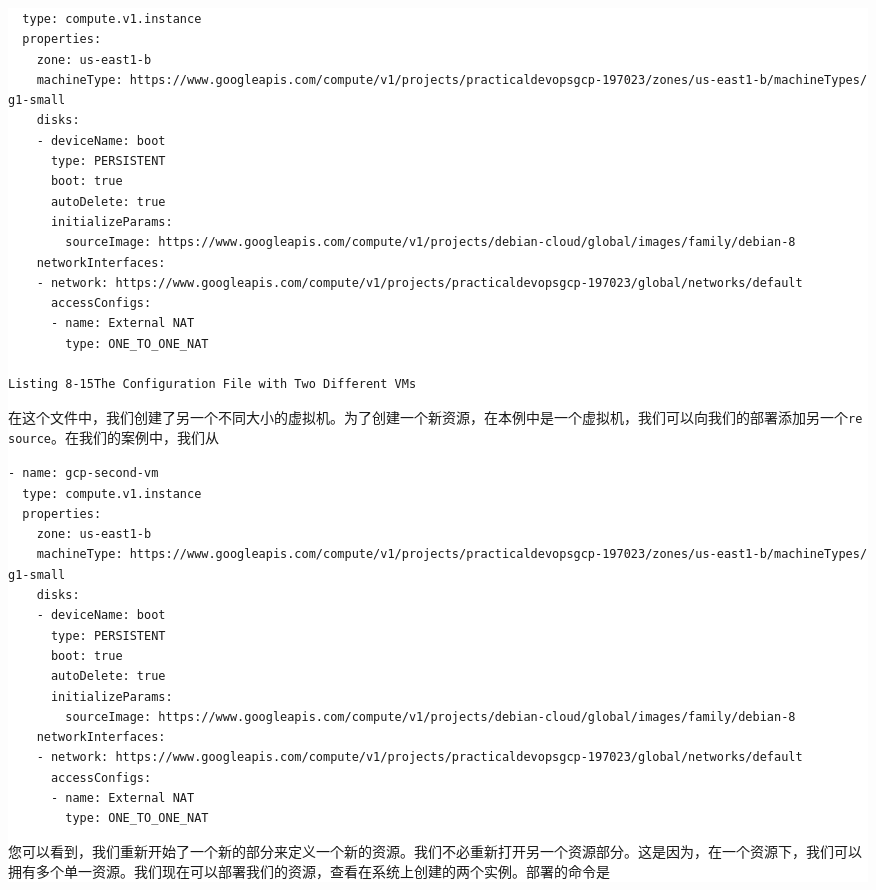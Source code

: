 ```
  type: compute.v1.instance
  properties:
    zone: us-east1-b
    machineType: https://www.googleapis.com/compute/v1/projects/practicaldevopsgcp-197023/zones/us-east1-b/machineTypes/g1-small
    disks:
    - deviceName: boot
      type: PERSISTENT
      boot: true
      autoDelete: true
      initializeParams:
        sourceImage: https://www.googleapis.com/compute/v1/projects/debian-cloud/global/images/family/debian-8
    networkInterfaces:
    - network: https://www.googleapis.com/compute/v1/projects/practicaldevopsgcp-197023/global/networks/default
      accessConfigs:
      - name: External NAT
        type: ONE_TO_ONE_NAT

Listing 8-15The Configuration File with Two Different VMs

```

在这个文件中，我们创建了另一个不同大小的虚拟机。为了创建一个新资源，在本例中是一个虚拟机，我们可以向我们的部署添加另一个`resource`。在我们的案例中，我们从

```
- name: gcp-second-vm
  type: compute.v1.instance
  properties:
    zone: us-east1-b
    machineType: https://www.googleapis.com/compute/v1/projects/practicaldevopsgcp-197023/zones/us-east1-b/machineTypes/g1-small
    disks:
    - deviceName: boot
      type: PERSISTENT
      boot: true
      autoDelete: true
      initializeParams:
        sourceImage: https://www.googleapis.com/compute/v1/projects/debian-cloud/global/images/family/debian-8
    networkInterfaces:
    - network: https://www.googleapis.com/compute/v1/projects/practicaldevopsgcp-197023/global/networks/default
      accessConfigs:
      - name: External NAT
        type: ONE_TO_ONE_NAT

```

您可以看到，我们重新开始了一个新的部分来定义一个新的资源。我们不必重新打开另一个资源部分。这是因为，在一个资源下，我们可以拥有多个单一资源。我们现在可以部署我们的资源，查看在系统上创建的两个实例。部署的命令是
